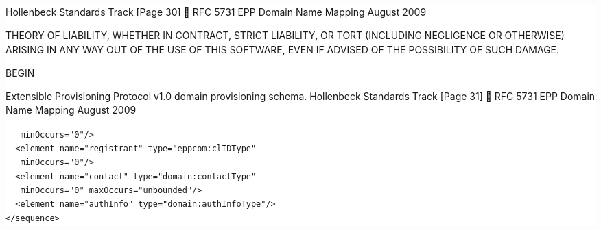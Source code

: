Hollenbeck                  Standards Track                    [Page 30]

RFC 5731                EPP Domain Name Mapping              August 2009


   THEORY OF LIABILITY, WHETHER IN CONTRACT, STRICT LIABILITY, OR TORT
   (INCLUDING NEGLIGENCE OR OTHERWISE) ARISING IN ANY WAY OUT OF THE USE
   OF THIS SOFTWARE, EVEN IF ADVISED OF THE POSSIBILITY OF SUCH DAMAGE.

   BEGIN
   <?xml version="1.0" encoding="UTF-8"?>

   <schema targetNamespace="urn:ietf:params:xml:ns:domain-1.0"
        xmlns:domain="urn:ietf:params:xml:ns:domain-1.0"
        xmlns:host="urn:ietf:params:xml:ns:host-1.0"
        xmlns:epp="urn:ietf:params:xml:ns:epp-1.0"
        xmlns:eppcom="urn:ietf:params:xml:ns:eppcom-1.0"
        xmlns="http://www.w3.org/2001/XMLSchema"
        elementFormDefault="qualified">

   
   <import namespace="urn:ietf:params:xml:ns:eppcom-1.0"/>
   <import namespace="urn:ietf:params:xml:ns:epp-1.0"/>
   <import namespace="urn:ietf:params:xml:ns:host-1.0"/>

   <annotation>
    <documentation>
      Extensible Provisioning Protocol v1.0
      domain provisioning schema.
    </documentation>
   </annotation>

   
   <element name="check" type="domain:mNameType"/>
   <element name="create" type="domain:createType"/>
   <element name="delete" type="domain:sNameType"/>
   <element name="info" type="domain:infoType"/>
   <element name="renew" type="domain:renewType"/>
   <element name="transfer" type="domain:transferType"/>
   <element name="update" type="domain:updateType"/>
   
   <complexType name="createType">
    <sequence>
      <element name="name" type="eppcom:labelType"/>
      <element name="period" type="domain:periodType"
       minOccurs="0"/>
      <element name="ns" type="domain:nsType"



Hollenbeck                  Standards Track                    [Page 31]

RFC 5731                EPP Domain Name Mapping              August 2009


       minOccurs="0"/>
      <element name="registrant" type="eppcom:clIDType"
       minOccurs="0"/>
      <element name="contact" type="domain:contactType"
       minOccurs="0" maxOccurs="unbounded"/>
      <element name="authInfo" type="domain:authInfoType"/>
    </sequence>
   </complexType>

